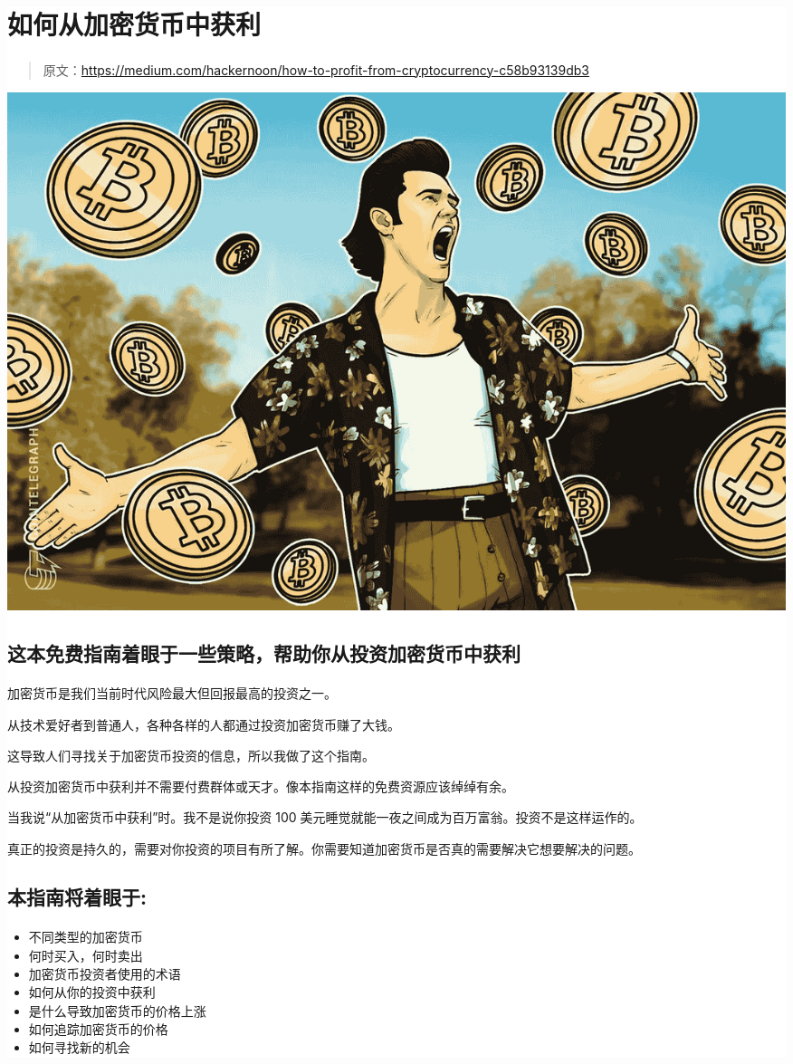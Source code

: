 # 如何从加密货币中获利

> 原文：<https://medium.com/hackernoon/how-to-profit-from-cryptocurrency-c58b93139db3>

![](img/d9a6ff96cd9ea6d4222075a44cebdb8f.png)

## 这本免费指南着眼于一些策略，帮助你从投资加密货币中获利

加密货币是我们当前时代风险最大但回报最高的投资之一。

从技术爱好者到普通人，各种各样的人都通过投资加密货币赚了大钱。

这导致人们寻找关于加密货币投资的信息，所以我做了这个指南。

从投资加密货币中获利并不需要付费群体或天才。像本指南这样的免费资源应该绰绰有余。

当我说“从加密货币中获利”时。我不是说你投资 100 美元睡觉就能一夜之间成为百万富翁。投资不是这样运作的。

真正的投资是持久的，需要对你投资的项目有所了解。你需要知道加密货币是否真的需要解决它想要解决的问题。

## 本指南将着眼于:

*   不同类型的加密货币
*   何时买入，何时卖出
*   加密货币投资者使用的术语
*   如何从你的投资中获利
*   是什么导致加密货币的价格上涨
*   如何追踪加密货币的价格
*   如何寻找新的机会
